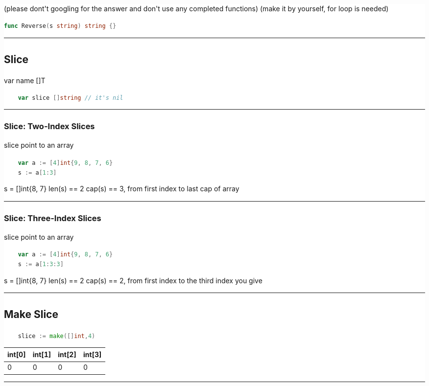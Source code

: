 (please dont't googling for the answer and don't use any completed functions)
(make it by yourself, for loop is needed)

```go
func Reverse(s string) string {}
```

---

## Slice

var name []T

```go
    var slice []string // it's nil
```

---

### Slice: Two-Index Slices

slice point to an array

```go
    var a := [4]int{9, 8, 7, 6}
    s := a[1:3]
```

s = []int{8, 7}
len(s) == 2
cap(s) == 3, from first index to last cap of array

---

### Slice: Three-Index Slices

slice point to an array

```go
    var a := [4]int{9, 8, 7, 6}
    s := a[1:3:3]
```

s = []int{8, 7}
len(s) == 2
cap(s) == 2, from first index to the third index you give

---

## Make Slice

```go
    slice := make([]int,4)
```

| int[0] | int[1] | int[2] | int[3] |
|---------|---------|---------|---------|
|   0    |   0    |   0    |   0    |

---